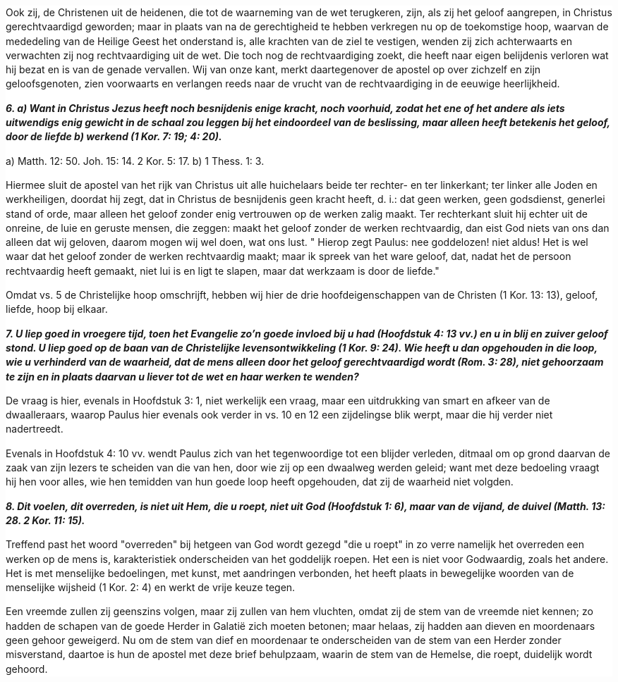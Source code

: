 Ook zij, de Christenen uit de heidenen, die tot de waarneming van de wet terugkeren, zijn, als zij het geloof aangrepen, in Christus gerechtvaardigd geworden; maar in plaats van na de gerechtigheid te hebben verkregen nu op de toekomstige hoop, waarvan de mededeling van de Heilige Geest het onderstand is, alle krachten van de ziel te vestigen, wenden zij zich achterwaarts en verwachten zij nog rechtvaardiging uit de wet. Die toch nog de rechtvaardiging zoekt, die heeft naar eigen belijdenis verloren wat hij bezat en is van de genade vervallen. Wij van onze kant, merkt daartegenover de apostel op over zichzelf en zijn geloofsgenoten, zien voorwaarts en verlangen reeds naar de vrucht van de rechtvaardiging in de eeuwige heerlijkheid.

***6. a) Want in Christus Jezus heeft noch besnijdenis enige kracht, noch voorhuid, zodat het ene of het andere als iets uitwendigs enig gewicht in de schaal zou leggen bij het eindoordeel van de beslissing, maar alleen heeft betekenis het geloof, door de liefde b) werkend (1 Kor. 7: 19; 4: 20).***

a) Matth. 12: 50. Joh. 15: 14. 2 Kor. 5: 17. b) 1 Thess. 1: 3.

Hiermee sluit de apostel van het rijk van Christus uit alle huichelaars beide ter rechter- en ter linkerkant; ter linker alle Joden en werkheiligen, doordat hij zegt, dat in Christus de besnijdenis geen kracht heeft, d. i.: dat geen werken, geen godsdienst, generlei stand of orde, maar alleen het geloof zonder enig vertrouwen op de werken zalig maakt. Ter rechterkant sluit hij echter uit de onreine, de luie en geruste mensen, die zeggen: maakt het geloof zonder de werken rechtvaardig, dan eist God niets van ons dan alleen dat wij geloven, daarom mogen wij wel doen, wat ons lust. " Hierop zegt Paulus: nee goddelozen! niet aldus! Het is wel waar dat het geloof zonder de werken rechtvaardig maakt; maar ik spreek van het ware geloof, dat, nadat het de persoon rechtvaardig heeft gemaakt, niet lui is en ligt te slapen, maar dat werkzaam is door de liefde."

Omdat vs. 5 de Christelijke hoop omschrijft, hebben wij hier de drie hoofdeigenschappen van de Christen (1 Kor. 13: 13), geloof, liefde, hoop bij elkaar.

***7. U liep goed in vroegere tijd, toen het Evangelie zo’n goede invloed bij u had (Hoofdstuk 4: 13 vv.) en u in blij en zuiver geloof stond. U liep goed op de baan van de Christelijke levensontwikkeling (1 Kor. 9: 24). Wie heeft u dan opgehouden in die loop, wie u verhinderd van de waarheid, dat de mens alleen door het geloof gerechtvaardigd wordt (Rom. 3: 28), niet gehoorzaam te zijn en in plaats daarvan u liever tot de wet en haar werken te wenden?***

De vraag is hier, evenals in Hoofdstuk 3: 1, niet werkelijk een vraag, maar een uitdrukking van smart en afkeer van de dwaalleraars, waarop Paulus hier evenals ook verder in vs. 10 en 12 een zijdelingse blik werpt, maar die hij verder niet nadertreedt.

Evenals in Hoofdstuk 4: 10 vv. wendt Paulus zich van het tegenwoordige tot een blijder verleden, ditmaal om op grond daarvan de zaak van zijn lezers te scheiden van die van hen, door wie zij op een dwaalweg werden geleid; want met deze bedoeling vraagt hij hen voor alles, wie hen temidden van hun goede loop heeft opgehouden, dat zij de waarheid niet volgden.

***8. Dit voelen, dit overreden, is niet uit Hem, die u roept, niet uit God (Hoofdstuk 1: 6), maar van de vijand, de duivel (Matth. 13: 28. 2 Kor. 11: 15).***

Treffend past het woord "overreden" bij hetgeen van God wordt gezegd "die u roept" in zo verre namelijk het overreden een werken op de mens is, karakteristiek onderscheiden van het goddelijk roepen. Het een is niet voor Godwaardig, zoals het andere. Het is met menselijke bedoelingen, met kunst, met aandringen verbonden, het heeft plaats in bewegelijke woorden van de menselijke wijsheid (1 Kor. 2: 4) en werkt de vrije keuze tegen.

Een vreemde zullen zij geenszins volgen, maar zij zullen van hem vluchten, omdat zij de stem van de vreemde niet kennen; zo hadden de schapen van de goede Herder in Galatië zich moeten betonen; maar helaas, zij hadden aan dieven en moordenaars geen gehoor geweigerd. Nu om de stem van dief en moordenaar te onderscheiden van de stem van een Herder zonder misverstand, daartoe is hun de apostel met deze brief behulpzaam, waarin de stem van de Hemelse, die roept, duidelijk wordt gehoord.
